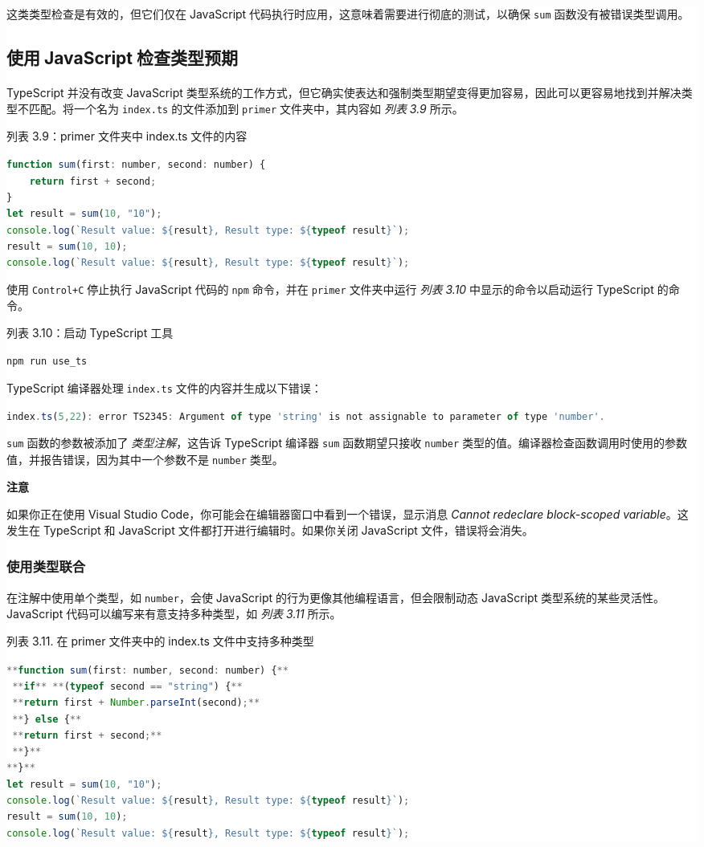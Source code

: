 这类类型检查是有效的，但它们仅在 JavaScript 代码执行时应用，这意味着需要进行彻底的测试，以确保 `sum` 函数没有被错误类型调用。

## 使用 JavaScript 检查类型预期

TypeScript 并没有改变 JavaScript 类型系统的工作方式，但它确实使表达和强制类型期望变得更加容易，因此可以更容易地找到并解决类型不匹配。将一个名为 `index.ts` 的文件添加到 `primer` 文件夹中，其内容如 *列表 3.9* 所示。

列表 3.9：primer 文件夹中 index.ts 文件的内容

```js
function sum(first: number, second: number) {
    return first + second;
}
let result = sum(10, "10");
console.log(`Result value: ${result}, Result type: ${typeof result}`);
result = sum(10, 10);
console.log(`Result value: ${result}, Result type: ${typeof result}`); 
```

使用 `Control+C` 停止执行 JavaScript 代码的 `npm` 命令，并在 `primer` 文件夹中运行 *列表 3.10* 中显示的命令以启动运行 TypeScript 的命令。

列表 3.10：启动 TypeScript 工具

```js
npm run use_ts 
```

TypeScript 编译器处理 `index.ts` 文件的内容并生成以下错误：

```js
index.ts(5,22): error TS2345: Argument of type 'string' is not assignable to parameter of type 'number'. 
```

`sum` 函数的参数被添加了 *类型注解*，这告诉 TypeScript 编译器 `sum` 函数期望只接收 `number` 类型的值。编译器检查函数调用时使用的参数值，并报告错误，因为其中一个参数不是 `number` 类型。

**注意**

如果你正在使用 Visual Studio Code，你可能会在编辑器窗口中看到一个错误，显示消息 *Cannot redeclare block-scoped variable*。这发生在 TypeScript 和 JavaScript 文件都打开进行编辑时。如果你关闭 JavaScript 文件，错误将会消失。

### 使用类型联合

在注解中使用单个类型，如 `number`，会使 JavaScript 的行为更像其他编程语言，但会限制动态 JavaScript 类型系统的某些灵活性。JavaScript 代码可以编写来有意支持多种类型，如 *列表 3.11* 所示。

列表 3.11\. 在 primer 文件夹中的 index.ts 文件中支持多种类型

```js
**function sum(first: number, second: number) {**
 **if** **(typeof second == "string") {**
 **return first + Number.parseInt(second);**
 **} else {**
 **return first + second;**
 **}**
**}**
let result = sum(10, "10");
console.log(`Result value: ${result}, Result type: ${typeof result}`);
result = sum(10, 10);
console.log(`Result value: ${result}, Result type: ${typeof result}`); 
```
